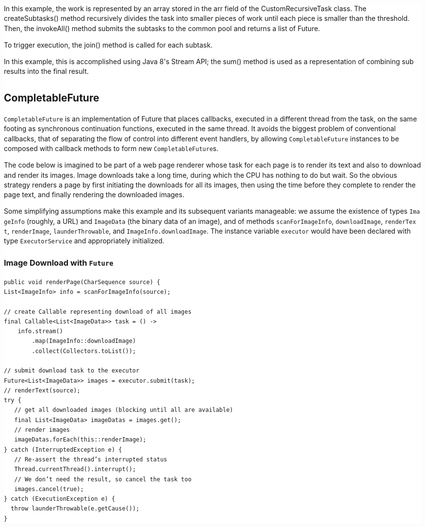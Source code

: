 In this example, the work is represented by an array stored in the arr field of the CustomRecursiveTask class. The createSubtasks() method recursively divides the task into smaller pieces of work until each piece is smaller than the threshold. Then, the invokeAll() method submits the subtasks to the common pool and returns a list of Future.

To trigger execution, the join() method is called for each subtask.

In this example, this is accomplished using Java 8's Stream API; the sum() method is used as a representation of combining sub results into the final result.


## CompletableFuture

`CompletableFuture` is an implementation of Future that places callbacks, executed in a different thread from the task, on the same footing as synchronous continuation functions, executed in the same thread. It avoids the biggest problem of conventional callbacks, that of separating the flow of control into different event handlers, by allowing `CompletableFuture` instances to be composed with callback methods to form new `CompletableFuture`s.

The code below is imagined to be part of a web page renderer whose task for each page is to render its text and also to download and render its images. Image downloads take a long time, during which the CPU has nothing to do but wait. So the obvious strategy renders a page by first initiating the downloads for all its images, then using the time before they complete to render the page text, and finally rendering the downloaded images.

Some simplifying assumptions make this example and its subsequent variants manageable: we assume the existence of types `ImageInfo` (roughly, a URL) and `ImageData` (the binary data of an image), and of methods `scanForImageInfo`, `downloadImage`, `renderText`, `renderImage`, `launderThrowable`, and `ImageInfo.downloadImage`. The instance variable `executor` would have been declared with type `ExecutorService` and appropriately initialized. 

### Image Download with `Future`

	public void renderPage(CharSequence source) {
	List<ImageInfo> info = scanForImageInfo(source);
	
	// create Callable representing download of all images
	final Callable<List<ImageData>> task = () ->
		info.stream()
			.map(ImageInfo::downloadImage)
			.collect(Collectors.toList());
			
	// submit download task to the executor
	Future<List<ImageData>> images = executor.submit(task);
	// renderText(source);
	try {
	   // get all downloaded images (blocking until all are available)
	   final List<ImageData> imageDatas = images.get();
	   // render images
	   imageDatas.forEach(this::renderImage);
	} catch (InterruptedException e) {
	   // Re-assert the thread’s interrupted status
	   Thread.currentThread().interrupt();
	   // We don’t need the result, so cancel the task too
	   images.cancel(true);
	} catch (ExecutionException e) {
	  throw launderThrowable(e.getCause());
	}
  